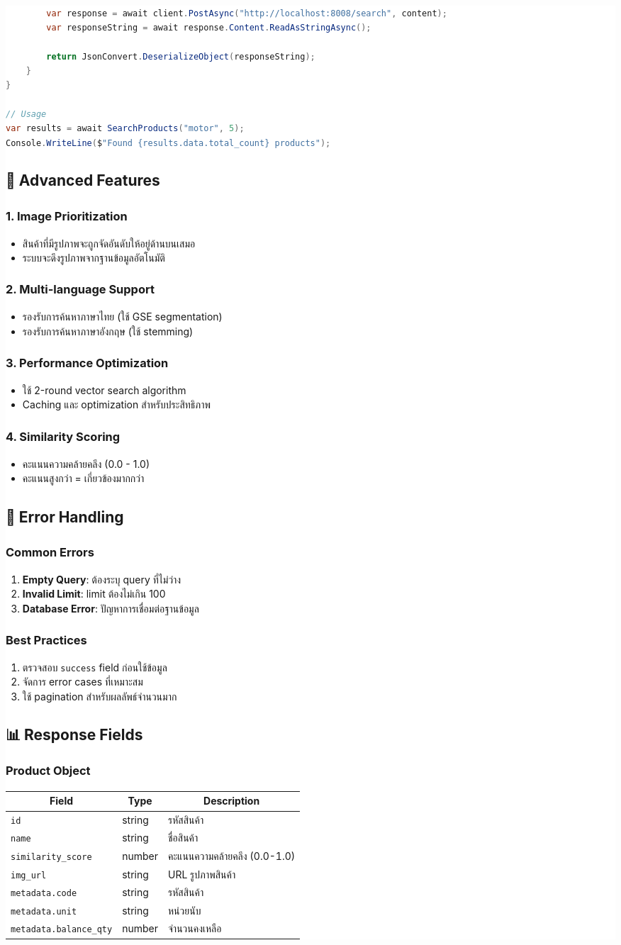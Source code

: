 ```csharp
        var response = await client.PostAsync("http://localhost:8008/search", content);
        var responseString = await response.Content.ReadAsStringAsync();
        
        return JsonConvert.DeserializeObject(responseString);
    }
}

// Usage
var results = await SearchProducts("motor", 5);
Console.WriteLine($"Found {results.data.total_count} products");
```

## 🔧 Advanced Features

### 1. Image Prioritization
- สินค้าที่มีรูปภาพจะถูกจัดอันดับให้อยู่ด้านบนเสมอ
- ระบบจะดึงรูปภาพจากฐานข้อมูลอัตโนมัติ

### 2. Multi-language Support
- รองรับการค้นหาภาษาไทย (ใช้ GSE segmentation)
- รองรับการค้นหาภาษาอังกฤษ (ใช้ stemming)

### 3. Performance Optimization
- ใช้ 2-round vector search algorithm
- Caching และ optimization สำหรับประสิทธิภาพ

### 4. Similarity Scoring
- คะแนนความคล้ายคลึง (0.0 - 1.0)
- คะแนนสูงกว่า = เกี่ยวข้องมากกว่า

## 🚨 Error Handling

### Common Errors
1. **Empty Query**: ต้องระบุ query ที่ไม่ว่าง
2. **Invalid Limit**: limit ต้องไม่เกิน 100
3. **Database Error**: ปัญหาการเชื่อมต่อฐานข้อมูล

### Best Practices
1. ตรวจสอบ `success` field ก่อนใช้ข้อมูล
2. จัดการ error cases ที่เหมาะสม
3. ใช้ pagination สำหรับผลลัพธ์จำนวนมาก

## 📊 Response Fields

### Product Object
| Field | Type | Description |
|-------|------|-------------|
| `id` | string | รหัสสินค้า |
| `name` | string | ชื่อสินค้า |
| `similarity_score` | number | คะแนนความคล้ายคลึง (0.0-1.0) |
| `img_url` | string | URL รูปภาพสินค้า |
| `metadata.code` | string | รหัสสินค้า |
| `metadata.unit` | string | หน่วยนับ |
| `metadata.balance_qty` | number | จำนวนคงเหลือ |